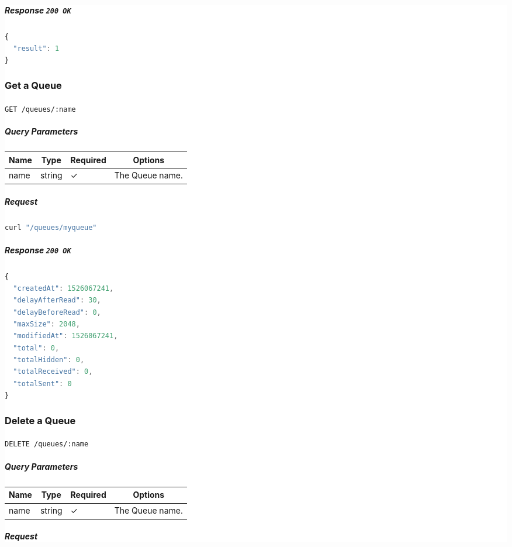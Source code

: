 ##### Response `200 OK`

```js
{
  "result": 1
}
```

### Get a Queue

```http
GET /queues/:name
```

##### Query Parameters

| Name          | Type    |     Required    | Options   |
| ------------- | ------- |  -------------  | --------- |
| name          | string  |  ✓              | The Queue name.  |

##### Request

```bash
curl "/queues/myqueue"
```

##### Response `200 OK`

```js
{
  "createdAt": 1526067241,
  "delayAfterRead": 30,
  "delayBeforeRead": 0,
  "maxSize": 2048,
  "modifiedAt": 1526067241,
  "total": 0,
  "totalHidden": 0,
  "totalReceived": 0,
  "totalSent": 0
}
```

### Delete a Queue

```http
DELETE /queues/:name
```

##### Query Parameters

| Name          | Type    |     Required    | Options   |
| ------------- | ------- |  -------------  | --------- |
| name          | string  |  ✓              | The Queue name.  |

##### Request
